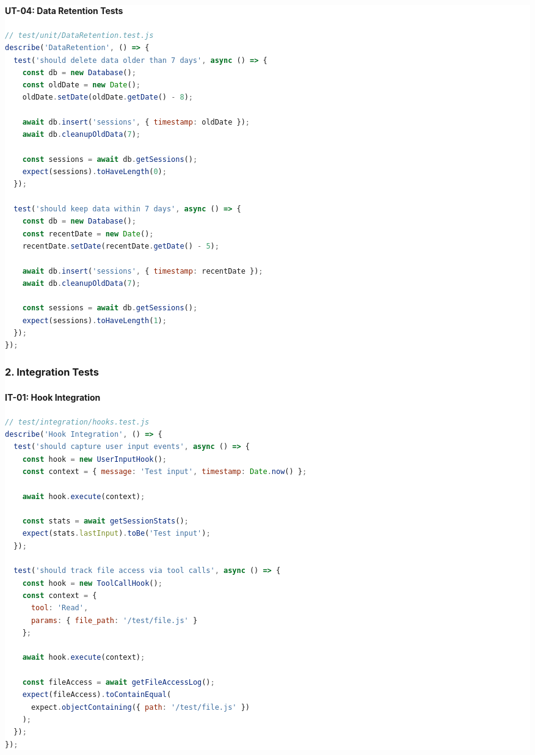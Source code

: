 #### UT-04: Data Retention Tests
```javascript
// test/unit/DataRetention.test.js
describe('DataRetention', () => {
  test('should delete data older than 7 days', async () => {
    const db = new Database();
    const oldDate = new Date();
    oldDate.setDate(oldDate.getDate() - 8);
    
    await db.insert('sessions', { timestamp: oldDate });
    await db.cleanupOldData(7);
    
    const sessions = await db.getSessions();
    expect(sessions).toHaveLength(0);
  });
  
  test('should keep data within 7 days', async () => {
    const db = new Database();
    const recentDate = new Date();
    recentDate.setDate(recentDate.getDate() - 5);
    
    await db.insert('sessions', { timestamp: recentDate });
    await db.cleanupOldData(7);
    
    const sessions = await db.getSessions();
    expect(sessions).toHaveLength(1);
  });
});
```

### 2. Integration Tests

#### IT-01: Hook Integration
```javascript
// test/integration/hooks.test.js
describe('Hook Integration', () => {
  test('should capture user input events', async () => {
    const hook = new UserInputHook();
    const context = { message: 'Test input', timestamp: Date.now() };
    
    await hook.execute(context);
    
    const stats = await getSessionStats();
    expect(stats.lastInput).toBe('Test input');
  });
  
  test('should track file access via tool calls', async () => {
    const hook = new ToolCallHook();
    const context = {
      tool: 'Read',
      params: { file_path: '/test/file.js' }
    };
    
    await hook.execute(context);
    
    const fileAccess = await getFileAccessLog();
    expect(fileAccess).toContainEqual(
      expect.objectContaining({ path: '/test/file.js' })
    );
  });
});
```
